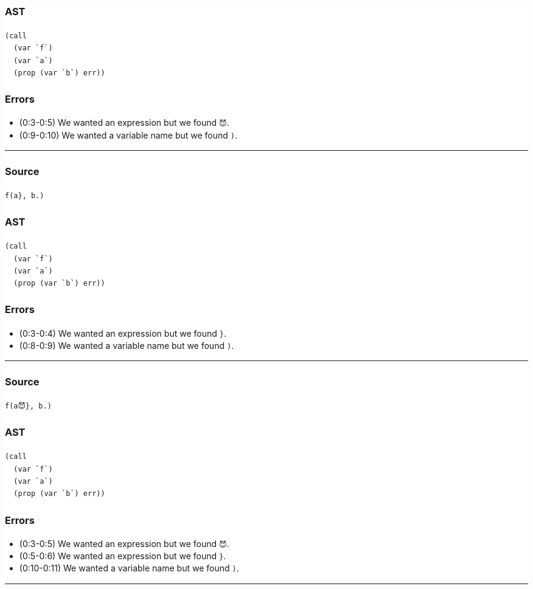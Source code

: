 ### AST
```
(call
  (var `f`)
  (var `a`)
  (prop (var `b`) err))
```

### Errors
- (0:3-0:5) We wanted an expression but we found `😈`.
- (0:9-0:10) We wanted a variable name but we found `)`.

--------------------------------------------------------------------------------

### Source
```ite
f(a}, b.)
```

### AST
```
(call
  (var `f`)
  (var `a`)
  (prop (var `b`) err))
```

### Errors
- (0:3-0:4) We wanted an expression but we found `}`.
- (0:8-0:9) We wanted a variable name but we found `)`.

--------------------------------------------------------------------------------

### Source
```ite
f(a😈}, b.)
```

### AST
```
(call
  (var `f`)
  (var `a`)
  (prop (var `b`) err))
```

### Errors
- (0:3-0:5) We wanted an expression but we found `😈`.
- (0:5-0:6) We wanted an expression but we found `}`.
- (0:10-0:11) We wanted a variable name but we found `)`.

--------------------------------------------------------------------------------
